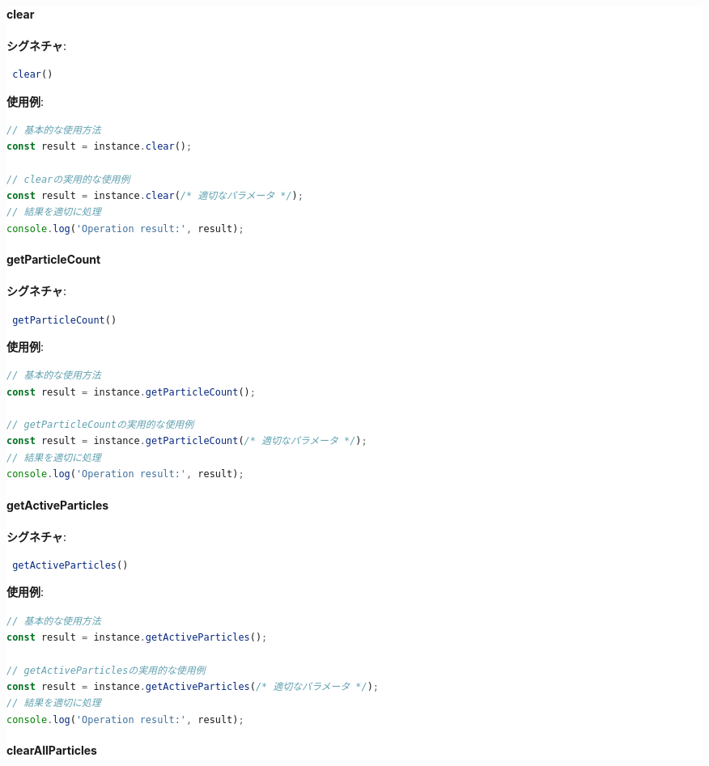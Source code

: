#### clear

**シグネチャ**:
```javascript
 clear()
```

**使用例**:
```javascript
// 基本的な使用方法
const result = instance.clear();

// clearの実用的な使用例
const result = instance.clear(/* 適切なパラメータ */);
// 結果を適切に処理
console.log('Operation result:', result);
```

#### getParticleCount

**シグネチャ**:
```javascript
 getParticleCount()
```

**使用例**:
```javascript
// 基本的な使用方法
const result = instance.getParticleCount();

// getParticleCountの実用的な使用例
const result = instance.getParticleCount(/* 適切なパラメータ */);
// 結果を適切に処理
console.log('Operation result:', result);
```

#### getActiveParticles

**シグネチャ**:
```javascript
 getActiveParticles()
```

**使用例**:
```javascript
// 基本的な使用方法
const result = instance.getActiveParticles();

// getActiveParticlesの実用的な使用例
const result = instance.getActiveParticles(/* 適切なパラメータ */);
// 結果を適切に処理
console.log('Operation result:', result);
```

#### clearAllParticles
